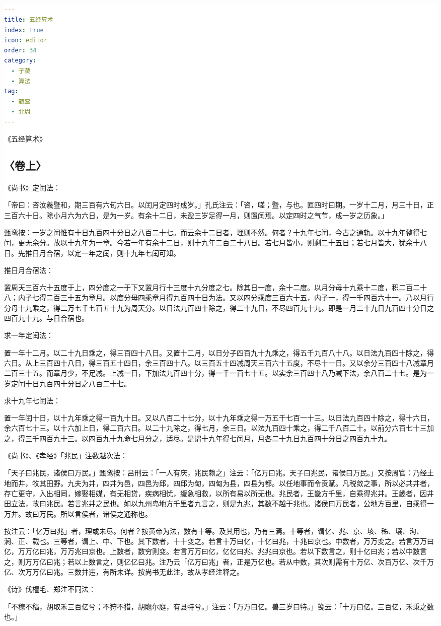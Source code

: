 ```yaml
---
title: 五经算术
index: true
icon: editor
order: 34
category:
  - 子藏
  - 算法
tag:
  - 甄鸾
  - 北周
---
```


《五经算术》  

## 〈卷上〉  

《尚书》定闰法：  

「帝曰：咨汝羲暨和，期三百有六旬六日。以闰月定四时成岁。」孔氏注云：「咨，嗟；暨，与也。匝四时曰期。一岁十二月，月三十日，正三百六十日。除小月六为六日，是为一岁。有余十二日，未盈三岁足得一月，则置闰焉。以定四时之气节，成一岁之历象。」  

甄鸾按：一岁之闰惟有十日九百四十分日之八百二十七。而云余十二日者，理则不然。何者？十九年七闰，今古之通轨。以十九年整得七闰，更无余分。故以十九年为一章。今若一年有余十二日，则十九年二百二十八日。若七月皆小，则剩二十五日；若七月皆大，犹余十八日。先推日月合宿，以定一年之闰，则十九年七闰可知。  

推日月合宿法：  

置周天三百六十五度于上，四分度之一于下又置月行十三度十九分度之七。除其日一度，余十二度。以月分母十九乘十二度，积二百二十八；内子七得二百三十五为章月。以度分母四乘章月得九百四十日为法。又以四分乘度三百六十五，内子一，得一千四百六十一。乃以月行分母十九乘之，得二万七千七百五十九为周天分。以日法九百四十除之，得二十九日，不尽四百九十九。即是一月二十九日九百四十分日之四百九十九。与日合宿也。  

求一年定闰法：  

置一年十二月。以二十九日乘之，得三百四十八日。又置十二月，以日分子四百九十九乘之，得五千九百八十八。以日法九百四十除之，得六日。从上三百四十八日，得三百五十四日，余三百四十八。以三百五十四减周天三百六十五度，不尽十一日。又以余分三百四十八减章月二百三十五。而章月少，不足减。上减一日，下加法九百四十分，得一千一百七十五。以实余三百四十八乃减下法，余八百二十七。是为一岁定闰十日九百四十分日之八百二十七。  

求十九年七闰法：  

置一年闰十日，以十九年乘之得一百九十日。又以八百二十七分，以十九年乘之得一万五千七百一十三。以日法九百四十除之，得十六日，余六百七十三。以十六加上日，得二百六日。以二十九除之，得七月，余三日。以法九百四十乘之，得二千八百二十。以前分六百七十三加之，得三千四百九十三。以四百九十九命七月分之，适尽。是谓十九年得七闰月，月各二十九日九百四十分日之四百九十九。  

《尚书》、《孝经》「兆民」注数越次法：  

「天子曰兆民，诸侯曰万民。」甄鸾按：吕刑云：「一人有庆，兆民赖之」注云：「亿万曰兆。天子曰兆民，诸侯曰万民。」又按周官：乃经土地而井，牧其田野。九夫为井，四井为邑，四邑为邱，四邱为甸，四甸为县，四县为都。以任地事而令贡赋。凡税敛之事，所以必共井者，存亡更守，入出相同，嫁娶相媒，有无相贷，疾病相忧，缓急相救，以所有易以所无也。兆民者，王畿方千里，自乘得兆井。王畿者，因井田立法，故曰兆民。若言兆井之民也。如以九州岛地方千里者九言之，则是九兆，其数不越于兆也。诸侯曰万民者，公地方百里，自乘得一万井。故曰万民。所以言侯者，诸侯之通称也。  

按注云：「亿万曰兆」者，理或未尽。何者？按黄帝为法，数有十等。及其用也，乃有三焉。十等者，谓亿、兆、京、垓、秭、壤、沟、涧、正、载也。三等者，谓上、中、下也。其下数者，十十变之。若言十万曰亿，十亿曰兆，十兆曰京也。中数者，万万变之。若言万万曰亿，万万亿曰兆，万万兆曰京也。上数者，数穷则变。若言万万曰亿，亿亿曰兆、兆兆曰京也。若以下数言之，则十亿曰兆；若以中数言之，则万万亿曰兆；若以上数言之，则亿亿曰兆。注乃云「亿万曰兆」者，正是万亿也。若从中数，其次则需有十万亿、次百万亿、次千万亿、次万万亿曰兆。三数并违，有所未详。按尚书无此注，故从孝经注释之。  

《诗》伐檀毛、郑注不同法：  

「不稼不穑，胡取禾三百亿兮；不狩不猎，胡瞻尔庭，有县特兮。」注云：「万万曰亿。兽三岁曰特。」笺云：「十万曰亿。三百亿，禾秉之数也。」  
